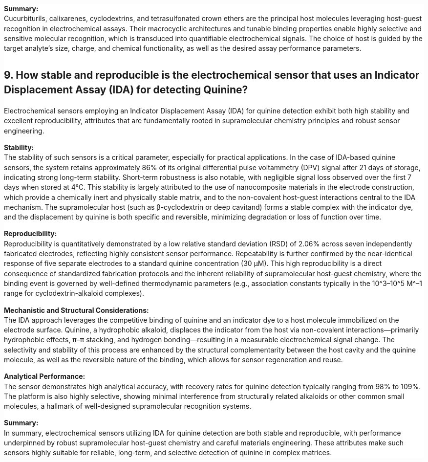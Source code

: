 **Summary:**  
Cucurbiturils, calixarenes, cyclodextrins, and tetrasulfonated crown ethers are the principal host molecules leveraging host-guest recognition in electrochemical assays. Their macrocyclic architectures and tunable binding properties enable highly selective and sensitive molecular recognition, which is transduced into quantifiable electrochemical signals. The choice of host is guided by the target analyte’s size, charge, and chemical functionality, as well as the desired assay performance parameters.

## 9. How stable and reproducible is the electrochemical sensor that uses an Indicator Displacement Assay (IDA) for detecting Quinine?

Electrochemical sensors employing an Indicator Displacement Assay (IDA) for quinine detection exhibit both high stability and excellent reproducibility, attributes that are fundamentally rooted in supramolecular chemistry principles and robust sensor engineering.

**Stability:**  
The stability of such sensors is a critical parameter, especially for practical applications. In the case of IDA-based quinine sensors, the system retains approximately 86% of its original differential pulse voltammetry (DPV) signal after 21 days of storage, indicating strong long-term stability. Short-term robustness is also notable, with negligible signal loss observed over the first 7 days when stored at 4°C. This stability is largely attributed to the use of nanocomposite materials in the electrode construction, which provide a chemically inert and physically stable matrix, and to the non-covalent host-guest interactions central to the IDA mechanism. The supramolecular host (such as β-cyclodextrin or deep cavitand) forms a stable complex with the indicator dye, and the displacement by quinine is both specific and reversible, minimizing degradation or loss of function over time.

**Reproducibility:**  
Reproducibility is quantitatively demonstrated by a low relative standard deviation (RSD) of 2.06% across seven independently fabricated electrodes, reflecting highly consistent sensor performance. Repeatability is further confirmed by the near-identical response of five separate electrodes to a standard quinine concentration (30 μM). This high reproducibility is a direct consequence of standardized fabrication protocols and the inherent reliability of supramolecular host-guest chemistry, where the binding event is governed by well-defined thermodynamic parameters (e.g., association constants typically in the 10^3–10^5 M^–1 range for cyclodextrin-alkaloid complexes).

**Mechanistic and Structural Considerations:**  
The IDA approach leverages the competitive binding of quinine and an indicator dye to a host molecule immobilized on the electrode surface. Quinine, a hydrophobic alkaloid, displaces the indicator from the host via non-covalent interactions—primarily hydrophobic effects, π–π stacking, and hydrogen bonding—resulting in a measurable electrochemical signal change. The selectivity and stability of this process are enhanced by the structural complementarity between the host cavity and the quinine molecule, as well as the reversible nature of the binding, which allows for sensor regeneration and reuse.

**Analytical Performance:**  
The sensor demonstrates high analytical accuracy, with recovery rates for quinine detection typically ranging from 98% to 109%. The platform is also highly selective, showing minimal interference from structurally related alkaloids or other common small molecules, a hallmark of well-designed supramolecular recognition systems.

**Summary:**  
In summary, electrochemical sensors utilizing IDA for quinine detection are both stable and reproducible, with performance underpinned by robust supramolecular host-guest chemistry and careful materials engineering. These attributes make such sensors highly suitable for reliable, long-term, and selective detection of quinine in complex matrices.

